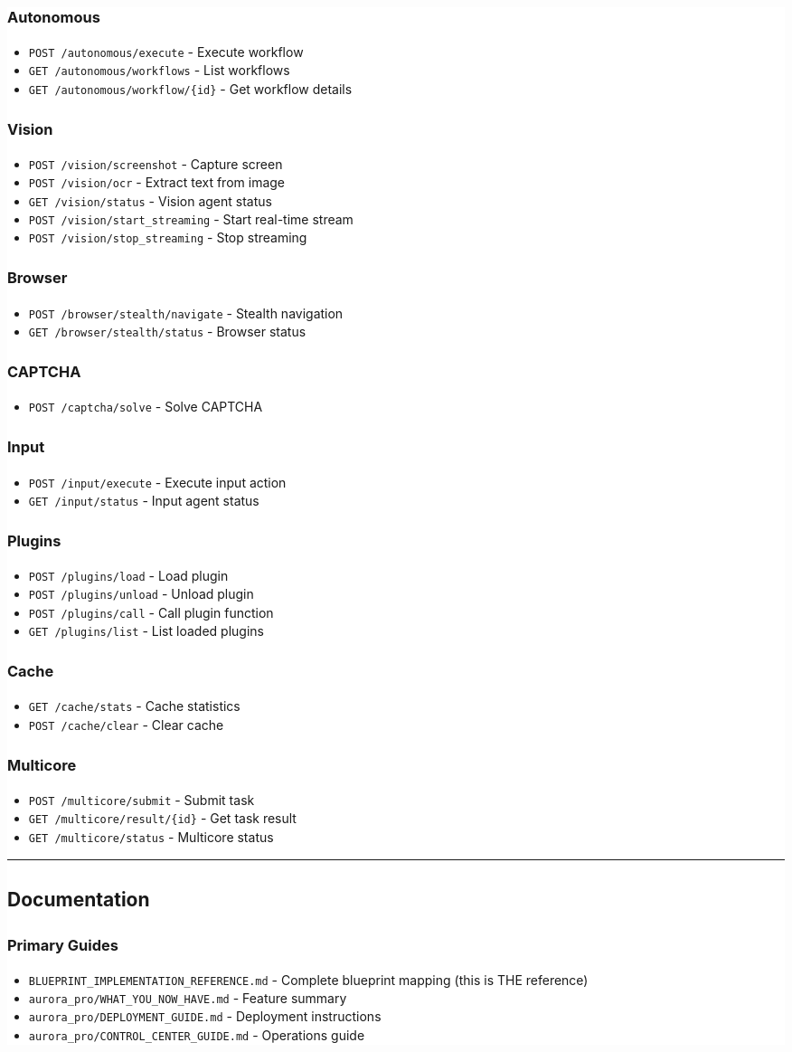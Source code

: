 ### Autonomous
- `POST /autonomous/execute` - Execute workflow
- `GET /autonomous/workflows` - List workflows
- `GET /autonomous/workflow/{id}` - Get workflow details

### Vision
- `POST /vision/screenshot` - Capture screen
- `POST /vision/ocr` - Extract text from image
- `GET /vision/status` - Vision agent status
- `POST /vision/start_streaming` - Start real-time stream
- `POST /vision/stop_streaming` - Stop streaming

### Browser
- `POST /browser/stealth/navigate` - Stealth navigation
- `GET /browser/stealth/status` - Browser status

### CAPTCHA
- `POST /captcha/solve` - Solve CAPTCHA

### Input
- `POST /input/execute` - Execute input action
- `GET /input/status` - Input agent status

### Plugins
- `POST /plugins/load` - Load plugin
- `POST /plugins/unload` - Unload plugin
- `POST /plugins/call` - Call plugin function
- `GET /plugins/list` - List loaded plugins

### Cache
- `GET /cache/stats` - Cache statistics
- `POST /cache/clear` - Clear cache

### Multicore
- `POST /multicore/submit` - Submit task
- `GET /multicore/result/{id}` - Get task result
- `GET /multicore/status` - Multicore status

---

## Documentation

### Primary Guides
- `BLUEPRINT_IMPLEMENTATION_REFERENCE.md` - Complete blueprint mapping (this is THE reference)
- `aurora_pro/WHAT_YOU_NOW_HAVE.md` - Feature summary
- `aurora_pro/DEPLOYMENT_GUIDE.md` - Deployment instructions
- `aurora_pro/CONTROL_CENTER_GUIDE.md` - Operations guide
